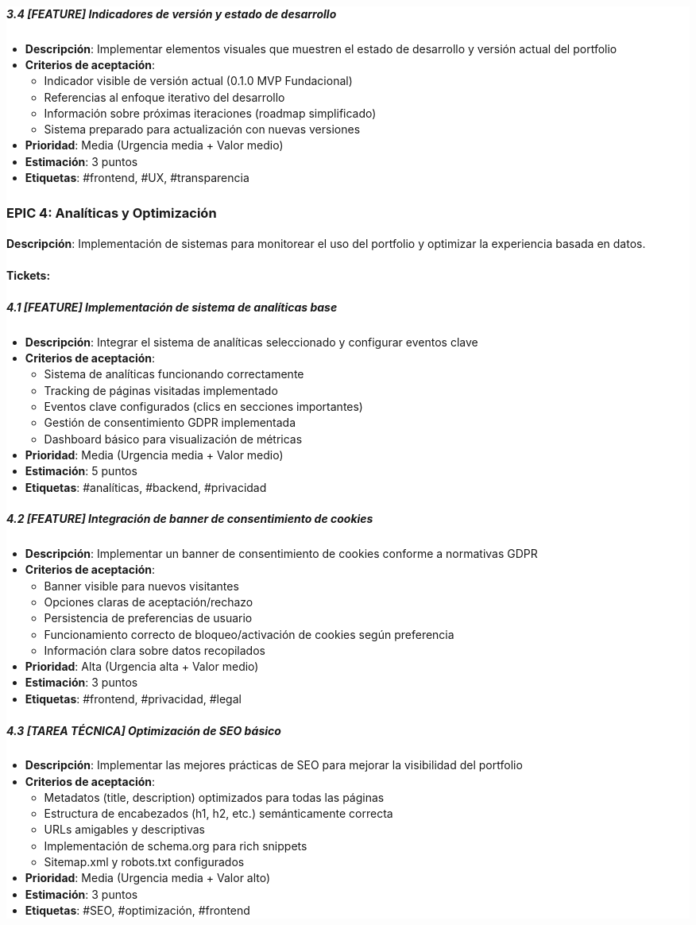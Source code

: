 ##### 3.4 [FEATURE] Indicadores de versión y estado de desarrollo
- **Descripción**: Implementar elementos visuales que muestren el estado de desarrollo y versión actual del portfolio
- **Criterios de aceptación**:
  - Indicador visible de versión actual (0.1.0 MVP Fundacional)
  - Referencias al enfoque iterativo del desarrollo
  - Información sobre próximas iteraciones (roadmap simplificado)
  - Sistema preparado para actualización con nuevas versiones
- **Prioridad**: Media (Urgencia media + Valor medio)
- **Estimación**: 3 puntos
- **Etiquetas**: #frontend, #UX, #transparencia

### EPIC 4: Analíticas y Optimización

**Descripción**: Implementación de sistemas para monitorear el uso del portfolio y optimizar la experiencia basada en datos.

#### Tickets:

##### 4.1 [FEATURE] Implementación de sistema de analíticas base
- **Descripción**: Integrar el sistema de analíticas seleccionado y configurar eventos clave
- **Criterios de aceptación**:
  - Sistema de analíticas funcionando correctamente
  - Tracking de páginas visitadas implementado
  - Eventos clave configurados (clics en secciones importantes)
  - Gestión de consentimiento GDPR implementada
  - Dashboard básico para visualización de métricas
- **Prioridad**: Media (Urgencia media + Valor medio)
- **Estimación**: 5 puntos
- **Etiquetas**: #analíticas, #backend, #privacidad

##### 4.2 [FEATURE] Integración de banner de consentimiento de cookies
- **Descripción**: Implementar un banner de consentimiento de cookies conforme a normativas GDPR
- **Criterios de aceptación**:
  - Banner visible para nuevos visitantes
  - Opciones claras de aceptación/rechazo
  - Persistencia de preferencias de usuario
  - Funcionamiento correcto de bloqueo/activación de cookies según preferencia
  - Información clara sobre datos recopilados
- **Prioridad**: Alta (Urgencia alta + Valor medio)
- **Estimación**: 3 puntos
- **Etiquetas**: #frontend, #privacidad, #legal

##### 4.3 [TAREA TÉCNICA] Optimización de SEO básico
- **Descripción**: Implementar las mejores prácticas de SEO para mejorar la visibilidad del portfolio
- **Criterios de aceptación**:
  - Metadatos (title, description) optimizados para todas las páginas
  - Estructura de encabezados (h1, h2, etc.) semánticamente correcta
  - URLs amigables y descriptivas
  - Implementación de schema.org para rich snippets
  - Sitemap.xml y robots.txt configurados
- **Prioridad**: Media (Urgencia media + Valor alto)
- **Estimación**: 3 puntos
- **Etiquetas**: #SEO, #optimización, #frontend
